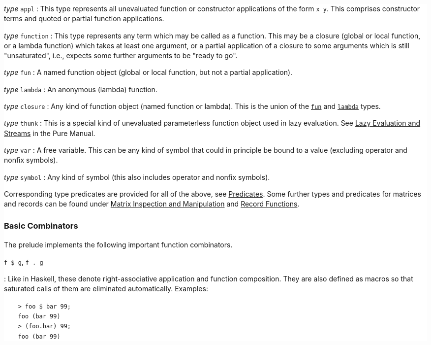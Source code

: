 <a name="appl/type"></a>*type* `appl`
:   This type represents all unevaluated function or constructor applications
    of the form `x y`. This comprises constructor terms and quoted or partial
    function applications.

<a name="function/type"></a>*type* `function`
:   This type represents any term which may be called as a function. This may
    be a closure (global or local function, or a lambda function) which takes
    at least one argument, or a partial application of a closure to some
    arguments which is still "unsaturated", i.e., expects some further
    arguments to be "ready to go".

<a name="fun/type"></a>*type* `fun`
:   A named function object (global or local function, but not a partial
    application).

<a name="lambda/type"></a>*type* `lambda`
:   An anonymous (lambda) function.

<a name="closure/type"></a>*type* `closure`
:   Any kind of function object (named function or lambda). This is the union
    of the [`fun`](#fun/type) and [`lambda`](#lambda/type) types.

<a name="thunk/type"></a>*type* `thunk`
:   This is a special kind of unevaluated parameterless function object used
    in lazy evaluation. See [Lazy Evaluation and
    Streams](pure.html#lazy-evaluation-and-streams) in the Pure Manual.

<a name="var/type"></a>*type* `var`
:   A free variable. This can be any kind of symbol that could in principle be
    bound to a value (excluding operator and nonfix symbols).

<a name="symbol/type"></a>*type* `symbol`
:   Any kind of symbol (this also includes operator and nonfix symbols).


Corresponding type predicates are provided for all of the above, see
[Predicates](#predicates). Some further types and predicates for matrices and
records can be found under [Matrix Inspection and
Manipulation](#matrix-inspection-and-manipulation) and [Record
Functions](#record-functions).

### Basic Combinators

The prelude implements the following important function combinators.

<a name="$"></a>`f $ g`, <a name="."></a>`f . g`

:   Like in Haskell, these denote right-associative application and function
    composition. They are also defined as macros so that saturated calls of
    them are eliminated automatically. Examples:

        > foo $ bar 99;
        foo (bar 99)
        > (foo.bar) 99;
        foo (bar 99)
